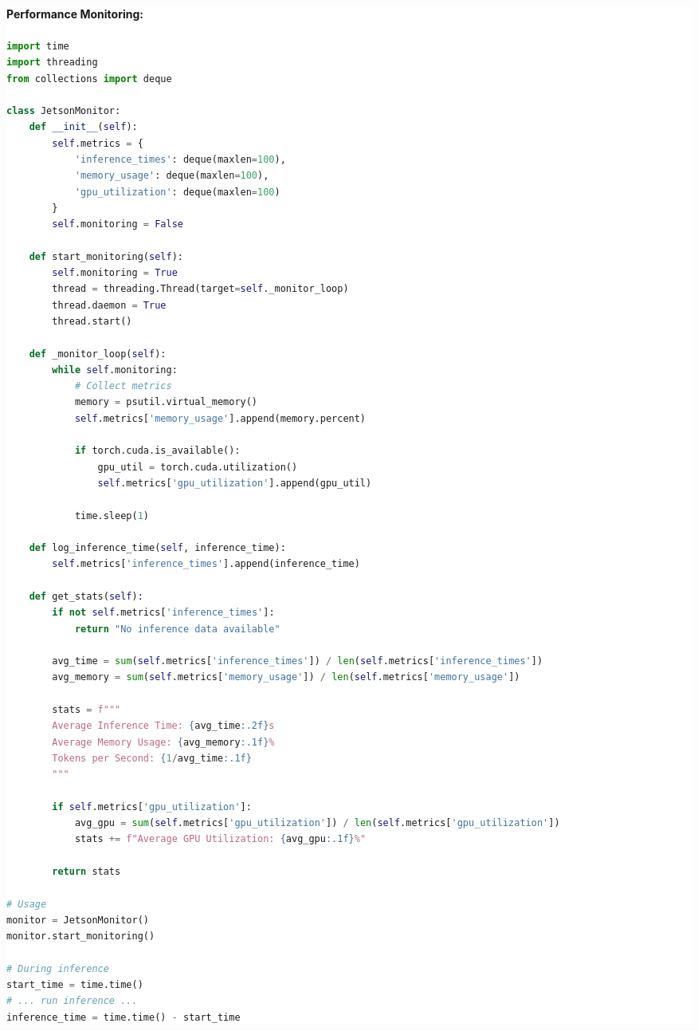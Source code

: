 #### **Performance Monitoring**:
```python
import time
import threading
from collections import deque

class JetsonMonitor:
    def __init__(self):
        self.metrics = {
            'inference_times': deque(maxlen=100),
            'memory_usage': deque(maxlen=100),
            'gpu_utilization': deque(maxlen=100)
        }
        self.monitoring = False
    
    def start_monitoring(self):
        self.monitoring = True
        thread = threading.Thread(target=self._monitor_loop)
        thread.daemon = True
        thread.start()
    
    def _monitor_loop(self):
        while self.monitoring:
            # Collect metrics
            memory = psutil.virtual_memory()
            self.metrics['memory_usage'].append(memory.percent)
            
            if torch.cuda.is_available():
                gpu_util = torch.cuda.utilization()
                self.metrics['gpu_utilization'].append(gpu_util)
            
            time.sleep(1)
    
    def log_inference_time(self, inference_time):
        self.metrics['inference_times'].append(inference_time)
    
    def get_stats(self):
        if not self.metrics['inference_times']:
            return "No inference data available"
        
        avg_time = sum(self.metrics['inference_times']) / len(self.metrics['inference_times'])
        avg_memory = sum(self.metrics['memory_usage']) / len(self.metrics['memory_usage'])
        
        stats = f"""
        Average Inference Time: {avg_time:.2f}s
        Average Memory Usage: {avg_memory:.1f}%
        Tokens per Second: {1/avg_time:.1f}
        """
        
        if self.metrics['gpu_utilization']:
            avg_gpu = sum(self.metrics['gpu_utilization']) / len(self.metrics['gpu_utilization'])
            stats += f"Average GPU Utilization: {avg_gpu:.1f}%"
        
        return stats

# Usage
monitor = JetsonMonitor()
monitor.start_monitoring()

# During inference
start_time = time.time()
# ... run inference ...
inference_time = time.time() - start_time
```